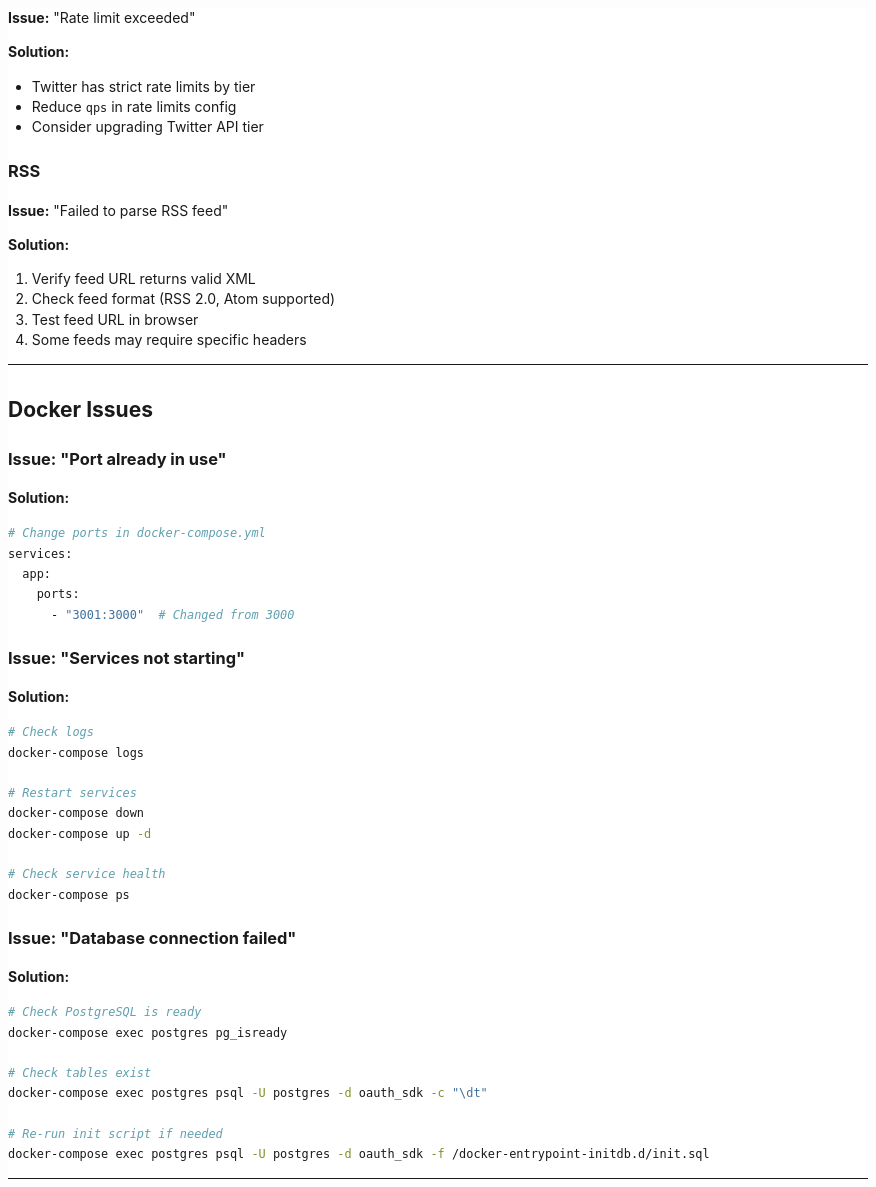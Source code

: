 **Issue:** "Rate limit exceeded"

**Solution:**
- Twitter has strict rate limits by tier
- Reduce `qps` in rate limits config
- Consider upgrading Twitter API tier

### RSS

**Issue:** "Failed to parse RSS feed"

**Solution:**
1. Verify feed URL returns valid XML
2. Check feed format (RSS 2.0, Atom supported)
3. Test feed URL in browser
4. Some feeds may require specific headers

---

## Docker Issues

### Issue: "Port already in use"

**Solution:**
```bash
# Change ports in docker-compose.yml
services:
  app:
    ports:
      - "3001:3000"  # Changed from 3000
```

### Issue: "Services not starting"

**Solution:**
```bash
# Check logs
docker-compose logs

# Restart services
docker-compose down
docker-compose up -d

# Check service health
docker-compose ps
```

### Issue: "Database connection failed"

**Solution:**
```bash
# Check PostgreSQL is ready
docker-compose exec postgres pg_isready

# Check tables exist
docker-compose exec postgres psql -U postgres -d oauth_sdk -c "\dt"

# Re-run init script if needed
docker-compose exec postgres psql -U postgres -d oauth_sdk -f /docker-entrypoint-initdb.d/init.sql
```

---